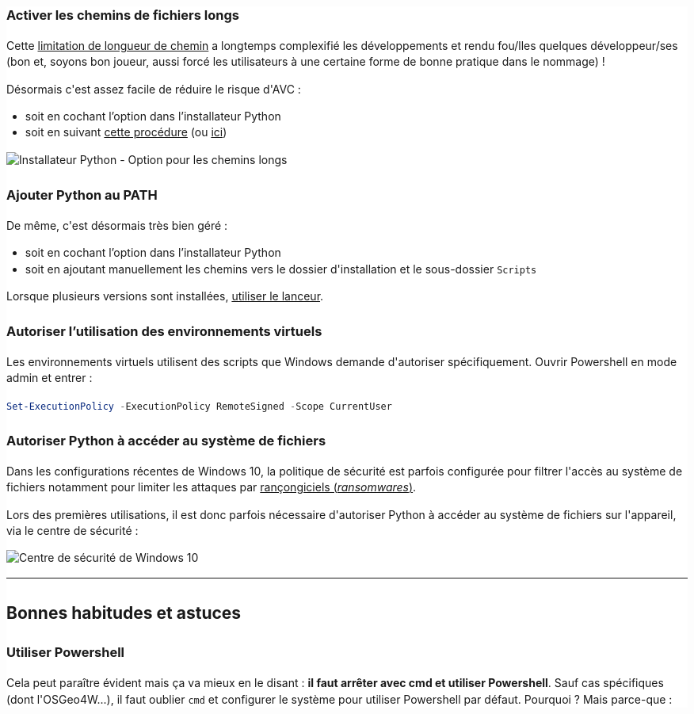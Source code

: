 ### Activer les chemins de fichiers longs

Cette [limitation de longueur de chemin](https://docs.microsoft.com/fr-fr/windows/win32/fileio/naming-a-file?redirectedfrom=MSDN#maximum-path-length-limitation) a longtemps complexifié les développements et rendu fou/lles quelques développeur/ses (bon et, soyons bon joueur, aussi forcé les utilisateurs à une certaine forme de bonne pratique dans le nommage) !

Désormais c'est assez facile de réduire le risque d'AVC :

* soit en cochant l’option dans l’installateur Python
* soit en suivant [cette procédure](https://docs.python.org/fr/3/using/windows.html#removing-the-max-path-limitation) (ou [ici](https://www.it-connect.fr/windows-10-comment-activer-la-gestion-des-chemins-trop-long/))

![Installateur Python - Option pour les chemins longs](https://cdn.geotribu.fr/img/tuto/python_windows/python_windows_installer_path_length.jpg "Installateur Python - Option pour les chemins longs")

### Ajouter Python au PATH

De même, c'est désormais très bien géré :

* soit en cochant l’option dans l’installateur Python
* soit en ajoutant manuellement les chemins vers le dossier d'installation et le sous-dossier `Scripts`

Lorsque plusieurs versions sont installées, [utiliser le lanceur](#utiliser-le-launcher).

### Autoriser l’utilisation des environnements virtuels

Les environnements virtuels utilisent des scripts que Windows demande d'autoriser spécifiquement. Ouvrir Powershell en mode admin et entrer :

```powershell
Set-ExecutionPolicy -ExecutionPolicy RemoteSigned -Scope CurrentUser
```

### Autoriser Python à accéder au système de fichiers

Dans les configurations récentes de Windows 10, la politique de sécurité est parfois configurée pour filtrer l'accès au système de fichiers notamment pour limiter les attaques par [rançongiciels (_ransomwares_)](https://fr.wikipedia.org/wiki/Ran%C3%A7ongiciel).

Lors des premières utilisations, il est donc parfois nécessaire d'autoriser Python à accéder au système de fichiers sur l'appareil, via le centre de sécurité :

![Centre de sécurité de Windows 10](https://cdn.geotribu.fr/img/tuto/python_windows/windows_security_folder_access.jpg "Veiller à ce que la protection contre les ransomwares ne bloquent pas les scripts Python")

----

## Bonnes habitudes et astuces

### Utiliser Powershell

Cela peut paraître évident mais ça va mieux en le disant : **il faut arrêter avec cmd et utiliser Powershell**.
Sauf cas spécifiques (dont l'OSGeo4W...), il faut oublier `cmd` et configurer le système pour utiliser Powershell par défaut. Pourquoi ? Mais parce-que :
